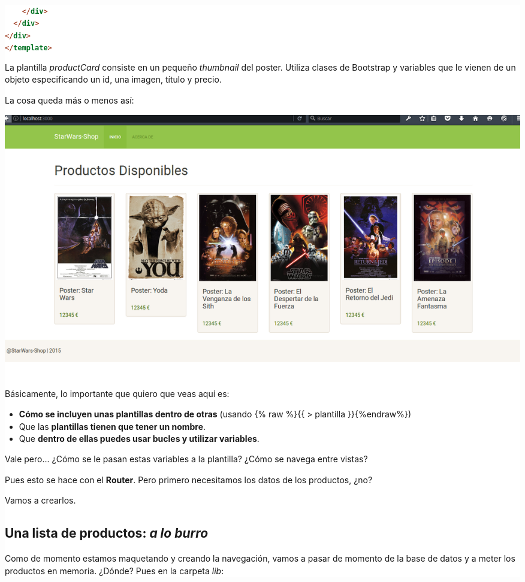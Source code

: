 ```html
    </div>
  </div>
</div>
</template>
```
La plantilla *productCard* consiste en un pequeño *thumbnail* del poster. Utiliza clases de Bootstrap y variables que le vienen de un objeto especificando un id, una imagen, título y precio.

La cosa queda más o menos así:

![Listado](/images/2016-01/listado.png)

Básicamente, lo importante que quiero que veas aquí es:

* **Cómo se incluyen unas plantillas dentro de otras** (usando {% raw %}{{ > plantilla }}{%endraw%})
* Que las **plantillas tienen que tener un nombre**.
* Que **dentro de ellas puedes usar bucles y utilizar variables**.


Vale pero... ¿Cómo se le pasan estas variables a la plantilla? ¿Cómo se navega entre vistas?

Pues esto se hace con el **Router**. Pero primero necesitamos los datos de los productos, ¿no?

Vamos a crearlos.


## Una lista de productos: *a lo burro*

Como de momento estamos maquetando y creando la navegación, vamos a pasar de momento de la base de datos y a meter los productos en memoria. ¿Dónde? Pues en la carpeta *lib*:
